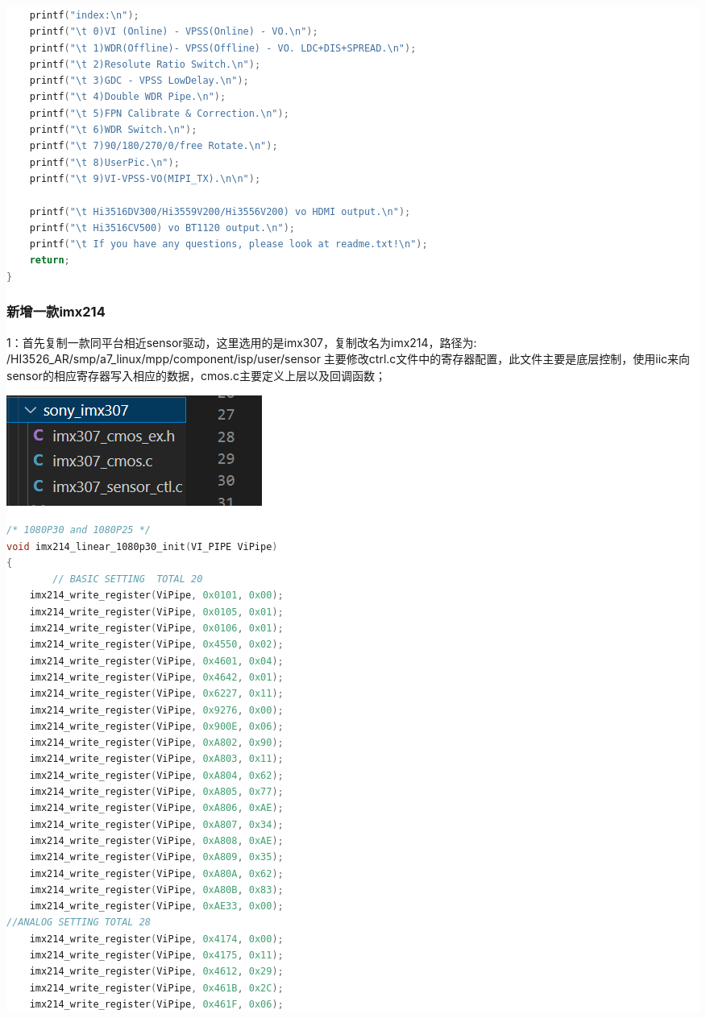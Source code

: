 ```c
    printf("index:\n");
    printf("\t 0)VI (Online) - VPSS(Online) - VO.\n");
    printf("\t 1)WDR(Offline)- VPSS(Offline) - VO. LDC+DIS+SPREAD.\n");
    printf("\t 2)Resolute Ratio Switch.\n");
    printf("\t 3)GDC - VPSS LowDelay.\n");
    printf("\t 4)Double WDR Pipe.\n");
    printf("\t 5)FPN Calibrate & Correction.\n");
    printf("\t 6)WDR Switch.\n");
    printf("\t 7)90/180/270/0/free Rotate.\n");
    printf("\t 8)UserPic.\n");
    printf("\t 9)VI-VPSS-VO(MIPI_TX).\n\n");

    printf("\t Hi3516DV300/Hi3559V200/Hi3556V200) vo HDMI output.\n");
    printf("\t Hi3516CV500) vo BT1120 output.\n");
    printf("\t If you have any questions, please look at readme.txt!\n");
    return;
}
```
### 新增一款imx214
1：首先复制一款同平台相近sensor驱动，这里选用的是imx307，复制改名为imx214，路径为:
/HI3526_AR/smp/a7_linux/mpp/component/isp/user/sensor
主要修改ctrl.c文件中的寄存器配置，此文件主要是底层控制，使用iic来向sensor的相应寄存器写入相应的数据，cmos.c主要定义上层以及回调函数；

![iic](../../images/Hisi/sensor/5.png)

```c
/* 1080P30 and 1080P25 */
void imx214_linear_1080p30_init(VI_PIPE ViPipe)
{
        // BASIC SETTING  TOTAL 20
    imx214_write_register(ViPipe, 0x0101, 0x00);     
    imx214_write_register(ViPipe, 0x0105, 0x01);     
    imx214_write_register(ViPipe, 0x0106, 0x01);
    imx214_write_register(ViPipe, 0x4550, 0x02);
    imx214_write_register(ViPipe, 0x4601, 0x04);     
    imx214_write_register(ViPipe, 0x4642, 0x01);
    imx214_write_register(ViPipe, 0x6227, 0x11);
    imx214_write_register(ViPipe, 0x9276, 0x00);
    imx214_write_register(ViPipe, 0x900E, 0x06);
    imx214_write_register(ViPipe, 0xA802, 0x90);
    imx214_write_register(ViPipe, 0xA803, 0x11);
    imx214_write_register(ViPipe, 0xA804, 0x62);
    imx214_write_register(ViPipe, 0xA805, 0x77);
    imx214_write_register(ViPipe, 0xA806, 0xAE);
    imx214_write_register(ViPipe, 0xA807, 0x34);
    imx214_write_register(ViPipe, 0xA808, 0xAE);
    imx214_write_register(ViPipe, 0xA809, 0x35);
    imx214_write_register(ViPipe, 0xA80A, 0x62);
    imx214_write_register(ViPipe, 0xA80B, 0x83);
    imx214_write_register(ViPipe, 0xAE33, 0x00);
//ANALOG SETTING TOTAL 28
    imx214_write_register(ViPipe, 0x4174, 0x00);
    imx214_write_register(ViPipe, 0x4175, 0x11);
    imx214_write_register(ViPipe, 0x4612, 0x29);
    imx214_write_register(ViPipe, 0x461B, 0x2C);
    imx214_write_register(ViPipe, 0x461F, 0x06);
```